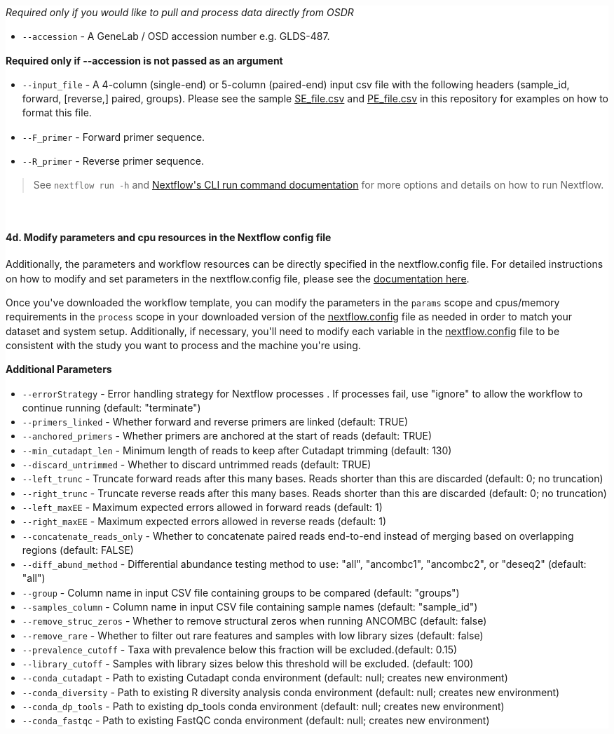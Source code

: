   *Required only if you would like to pull and process data directly from OSDR*

* `--accession` - A GeneLab / OSD accession number e.g. GLDS-487.

**Required only if --accession is not passed as an argument**

* `--input_file` -  A 4-column (single-end) or 5-column (paired-end) input csv file with the following headers (sample_id, forward, [reverse,] paired, groups). Please see the sample [SE_file.csv](workflow_code/SE_file.csv) and [PE_file.csv](workflow_code/PE_file.csv) in this repository for examples on how to format this file.

* `--F_primer` - Forward primer sequence.

* `--R_primer` - Reverse primer sequence.

> See `nextflow run -h` and [Nextflow's CLI run command documentation](https://nextflow.io/docs/latest/cli.html#run) for more options and details on how to run Nextflow.

<br>

#### 4d. Modify parameters and cpu resources in the Nextflow config file

Additionally, the parameters and workflow resources can be directly specified in the nextflow.config file. For detailed instructions on how to modify and set parameters in the nextflow.config file, please see the [documentation here](https://www.nextflow.io/docs/latest/config.html).

Once you've downloaded the workflow template, you can modify the parameters in the `params` scope and cpus/memory requirements in the `process` scope in your downloaded version of the [nextflow.config](workflow_code/nextflow.config) file as needed in order to match your dataset and system setup. Additionally, if necessary, you'll need to modify each variable in the  [nextflow.config](workflow_code/nextflow.config) file to be consistent with the study you want to process and the machine you're using.

**Additional Parameters**

* `--errorStrategy` - Error handling strategy for Nextflow processes . If processes fail, use "ignore" to allow the workflow to continue running (default: "terminate")
* `--primers_linked` - Whether forward and reverse primers are linked (default: TRUE)
* `--anchored_primers` - Whether primers are anchored at the start of reads (default: TRUE)
* `--min_cutadapt_len` - Minimum length of reads to keep after Cutadapt trimming (default: 130) 
* `--discard_untrimmed` - Whether to discard untrimmed reads (default: TRUE)
* `--left_trunc` - Truncate forward reads after this many bases. Reads shorter than this are discarded (default: 0; no truncation)
* `--right_trunc` - Truncate reverse reads after this many bases. Reads shorter than this are discarded (default: 0; no truncation)
* `--left_maxEE` - Maximum expected errors allowed in forward reads (default: 1)
* `--right_maxEE` - Maximum expected errors allowed in reverse reads (default: 1)
* `--concatenate_reads_only` - Whether to concatenate paired reads end-to-end instead of merging based on overlapping regions (default: FALSE)
* `--diff_abund_method` - Differential abundance testing method to use: "all", "ancombc1", "ancombc2", or "deseq2" (default: "all")
* `--group` - Column name in input CSV file containing groups to be compared (default: "groups")
* `--samples_column` - Column name in input CSV file containing sample names (default: "sample_id")
* `--remove_struc_zeros` - Whether to remove structural zeros when running ANCOMBC (default: false)
* `--remove_rare` - Whether to filter out rare features and samples with low library sizes (default: false)
* `--prevalence_cutoff` - Taxa with prevalence below this fraction will be excluded.(default: 0.15)
* `--library_cutoff` - Samples with library sizes below this threshold will be excluded. (default: 100)
* `--conda_cutadapt` - Path to existing Cutadapt conda environment (default: null; creates new environment)
* `--conda_diversity` - Path to existing R diversity analysis conda environment (default: null; creates new environment)
* `--conda_dp_tools` - Path to existing dp_tools conda environment (default: null; creates new environment)
* `--conda_fastqc` - Path to existing FastQC conda environment (default: null; creates new environment)
